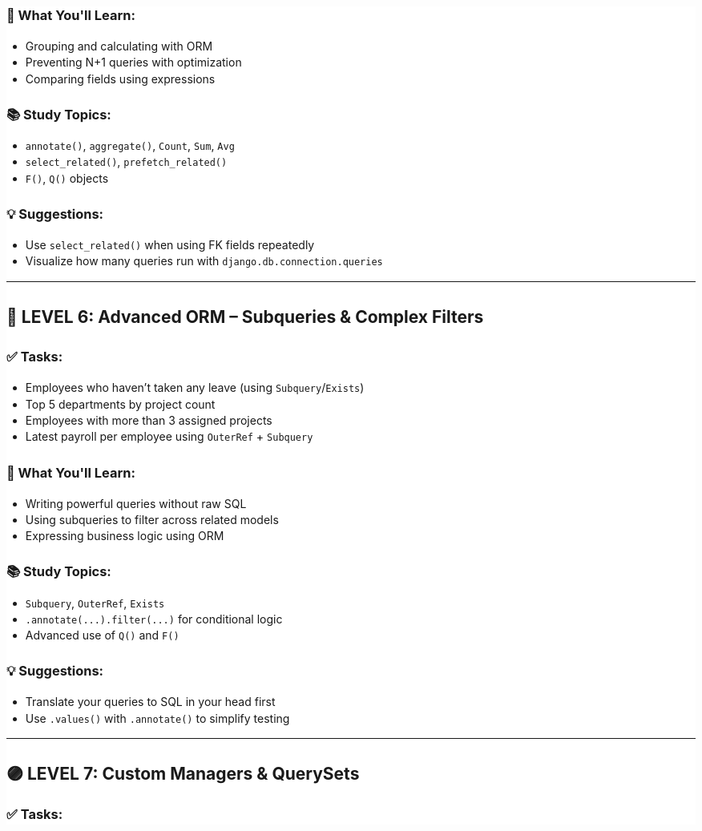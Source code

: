 ### 🎯 What You'll Learn:

* Grouping and calculating with ORM
* Preventing N+1 queries with optimization
* Comparing fields using expressions

### 📚 Study Topics:

* `annotate()`, `aggregate()`, `Count`, `Sum`, `Avg`
* `select_related()`, `prefetch_related()`
* `F()`, `Q()` objects

### 💡 Suggestions:

* Use `select_related()` when using FK fields repeatedly
* Visualize how many queries run with `django.db.connection.queries`

---

## 🔴 LEVEL 6: **Advanced ORM – Subqueries & Complex Filters**

### ✅ Tasks:

* Employees who haven’t taken any leave (using `Subquery`/`Exists`)
* Top 5 departments by project count
* Employees with more than 3 assigned projects
* Latest payroll per employee using `OuterRef` + `Subquery`

### 🎯 What You'll Learn:

* Writing powerful queries without raw SQL
* Using subqueries to filter across related models
* Expressing business logic using ORM

### 📚 Study Topics:

* `Subquery`, `OuterRef`, `Exists`
* `.annotate(...).filter(...)` for conditional logic
* Advanced use of `Q()` and `F()`

### 💡 Suggestions:

* Translate your queries to SQL in your head first
* Use `.values()` with `.annotate()` to simplify testing

---

## 🟣 LEVEL 7: **Custom Managers & QuerySets**

### ✅ Tasks:
